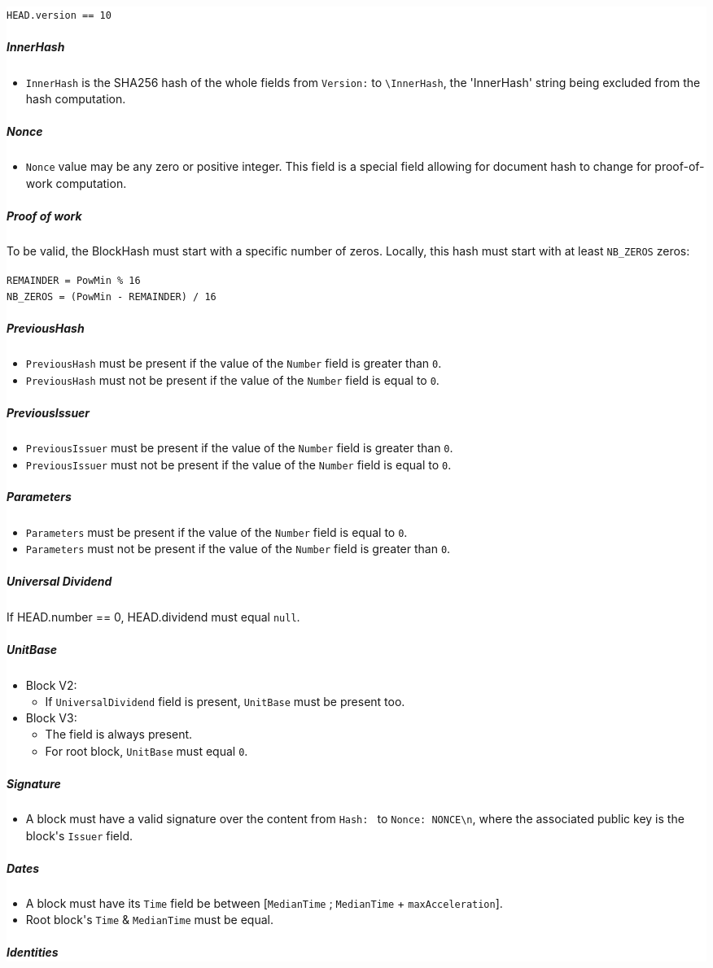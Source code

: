     HEAD.version == 10

##### InnerHash

* `InnerHash` is the SHA256 hash of the whole fields from `Version:` to `\InnerHash`, the 'InnerHash' string being excluded from the hash computation.

##### Nonce

* `Nonce` value may be any zero or positive integer. This field is a special field allowing for document hash to change for proof-of-work computation.

##### Proof of work

To be valid, the BlockHash must start with a specific number of zeros. Locally, this hash must start with at least `NB_ZEROS` zeros:

    REMAINDER = PowMin % 16
    NB_ZEROS = (PowMin - REMAINDER) / 16

##### PreviousHash

* `PreviousHash` must be present if the value of the `Number` field is greater than `0`.
* `PreviousHash` must not be present if the value of the `Number` field is equal to `0`.

##### PreviousIssuer

* `PreviousIssuer` must be present if the value of the `Number` field is greater than `0`.
* `PreviousIssuer` must not be present if the value of the `Number` field is equal to `0`.

##### Parameters

* `Parameters` must be present if the value of the `Number` field is equal to `0`.
* `Parameters` must not be present if the value of the `Number` field is greater than `0`.

##### Universal Dividend

If HEAD.number == 0, HEAD.dividend must equal `null`.

##### UnitBase

* Block V2:
  * If `UniversalDividend` field is present, `UnitBase` must be present too.
* Block V3:
  * The field is always present.
  * For root block, `UnitBase` must equal `0`.

##### Signature

* A block must have a valid signature over the content from `Hash: ` to `Nonce: NONCE\n`, where the associated public key is the block's `Issuer` field.

##### Dates

* A block must have its `Time` field be between [`MedianTime` ; `MedianTime` + `maxAcceleration`].
* Root block's `Time` & `MedianTime` must be equal.

##### Identities
